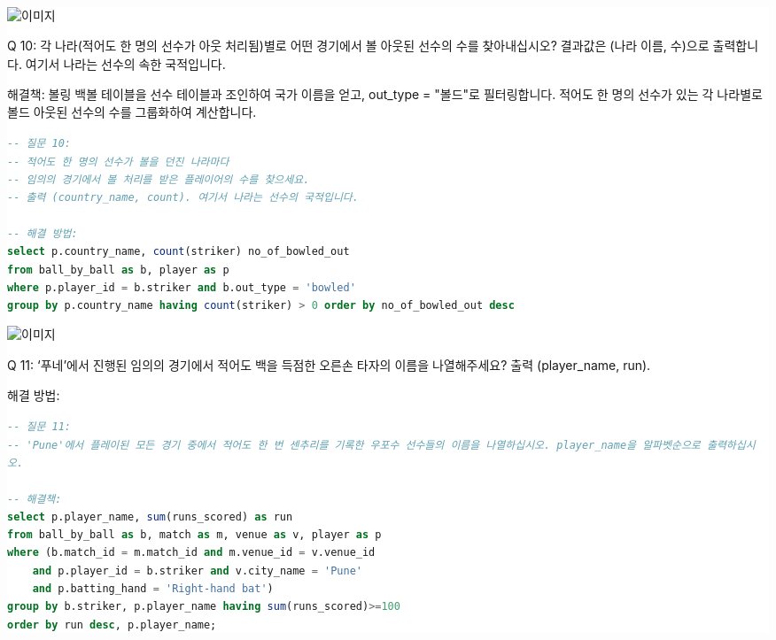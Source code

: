 ![이미지](/assets/img/2024-06-23-In-DepthAdvanceSQLQueriesforIPLStatistics_9.png)

Q 10: 각 나라(적어도 한 명의 선수가 아웃 처리됨)별로 어떤 경기에서 볼 아웃된 선수의 수를 찾아내십시오? 결과값은 (나라 이름, 수)으로 출력합니다. 여기서 나라는 선수의 속한 국적입니다.

해결책: 볼링 백볼 테이블을 선수 테이블과 조인하여 국가 이름을 얻고, out_type = "볼드"로 필터링합니다. 적어도 한 명의 선수가 있는 각 나라별로 볼드 아웃된 선수의 수를 그룹화하여 계산합니다.



<ins class="adsbygoogle"
     style="display:block"
     data-ad-client="ca-pub-4877378276818686"
     data-ad-slot="1107185301"
     data-ad-format="auto"
     data-full-width-responsive="true"></ins>

<script>
     (adsbygoogle = window.adsbygoogle || []).push({});
</script>

```sql
-- 질문 10:
-- 적어도 한 명의 선수가 볼을 던진 나라마다
-- 임의의 경기에서 볼 처리를 받은 플레이어의 수를 찾으세요.
-- 출력 (country_name, count). 여기서 나라는 선수의 국적입니다.

-- 해결 방법:
select p.country_name, count(striker) no_of_bowled_out
from ball_by_ball as b, player as p
where p.player_id = b.striker and b.out_type = 'bowled'
group by p.country_name having count(striker) > 0 order by no_of_bowled_out desc
```

![이미지](/assets/img/2024-06-23-In-DepthAdvanceSQLQueriesforIPLStatistics_10.png)

Q 11: ‘푸네’에서 진행된 임의의 경기에서 적어도 백을 득점한 오른손 타자의 이름을 나열해주세요? 출력 (player_name, run).

해결 방법:



<ins class="adsbygoogle"
     style="display:block"
     data-ad-client="ca-pub-4877378276818686"
     data-ad-slot="1107185301"
     data-ad-format="auto"
     data-full-width-responsive="true"></ins>

<script>
     (adsbygoogle = window.adsbygoogle || []).push({});
</script>

```sql
-- 질문 11:
-- 'Pune'에서 플레이된 모든 경기 중에서 적어도 한 번 센추리를 기록한 우포수 선수들의 이름을 나열하십시오. player_name을 알파벳순으로 출력하십시오.

-- 해결책:
select p.player_name, sum(runs_scored) as run
from ball_by_ball as b, match as m, venue as v, player as p
where (b.match_id = m.match_id and m.venue_id = v.venue_id
    and p.player_id = b.striker and v.city_name = 'Pune'
    and p.batting_hand = 'Right-hand bat')
group by b.striker, p.player_name having sum(runs_scored)>=100
order by run desc, p.player_name;
```
